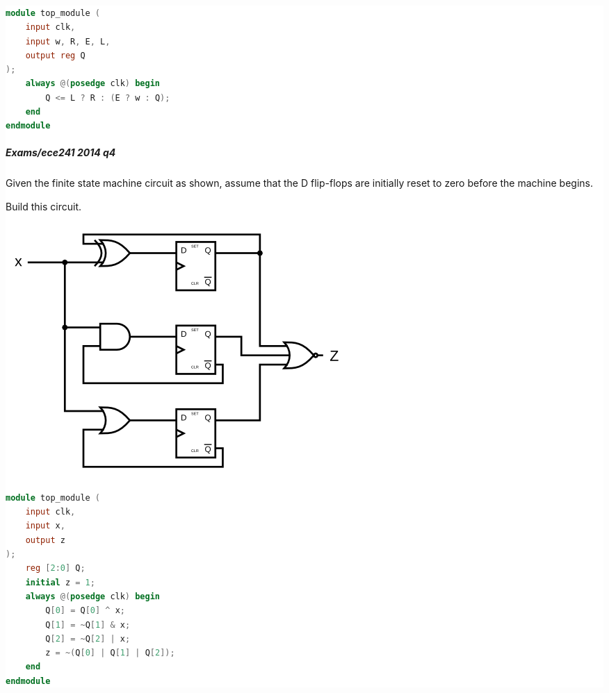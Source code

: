 ```verilog
module top_module (
    input clk,
    input w, R, E, L,
    output reg Q
);
    always @(posedge clk) begin
        Q <= L ? R : (E ? w : Q);
    end
endmodule
```

##### Exams/ece241 2014 q4

Given the finite state machine circuit as shown, assume that the D flip-flops are initially reset to zero before the machine begins.

Build this circuit.

![Ece241 2014 q4.png](./img/Ece241_2014_q4.png)

```verilog
module top_module (
    input clk,
    input x,
    output z
); 
    reg [2:0] Q;
    initial z = 1;
    always @(posedge clk) begin
        Q[0] = Q[0] ^ x;
        Q[1] = ~Q[1] & x;
        Q[2] = ~Q[2] | x;
        z = ~(Q[0] | Q[1] | Q[2]); 
    end
endmodule
```
